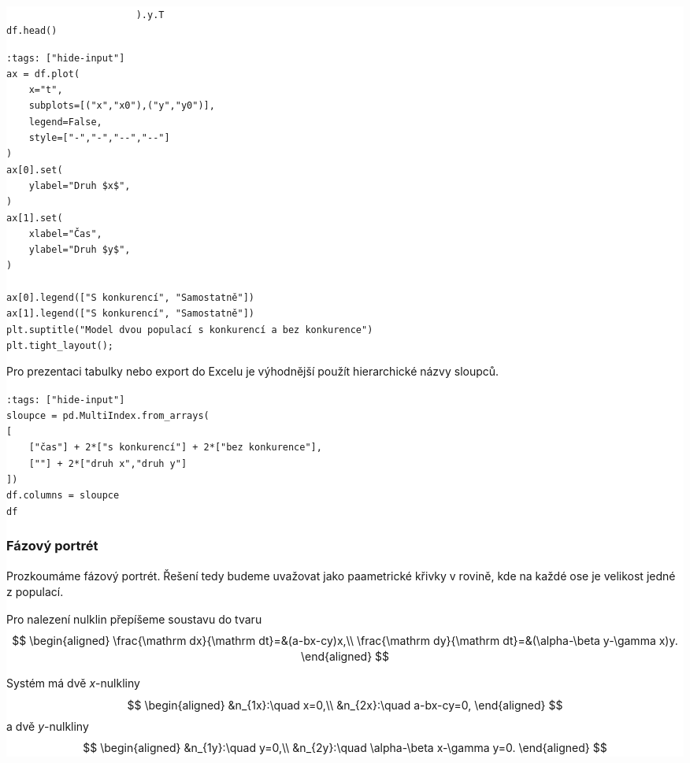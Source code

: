 ```{code-cell} ipython
                       ).y.T
df.head()
```

```{code-cell} ipython
:tags: ["hide-input"]
ax = df.plot(
    x="t", 
    subplots=[("x","x0"),("y","y0")],
    legend=False,
    style=["-","-","--","--"]
)
ax[0].set(
    ylabel="Druh $x$",
)
ax[1].set(
    xlabel="Čas",
    ylabel="Druh $y$",
)

ax[0].legend(["S konkurencí", "Samostatně"])
ax[1].legend(["S konkurencí", "Samostatně"])
plt.suptitle("Model dvou populací s konkurencí a bez konkurence")
plt.tight_layout();
```

Pro prezentaci tabulky nebo export do Excelu je výhodnější použít hierarchické názvy sloupců.

```{code-cell} ipython
:tags: ["hide-input"]
sloupce = pd.MultiIndex.from_arrays(
[
    ["čas"] + 2*["s konkurencí"] + 2*["bez konkurence"],
    [""] + 2*["druh x","druh y"]
])
df.columns = sloupce
df
```

### Fázový portrét

Prozkoumáme fázový portrét. Řešení tedy budeme uvažovat jako paametrické křivky
v rovině, kde na každé ose je velikost jedné z populací.

Pro nalezení nulklin přepíšeme soustavu do tvaru
$$ 
\begin{aligned}
\frac{\mathrm dx}{\mathrm dt}=&(a-bx-cy)x,\\
\frac{\mathrm dy}{\mathrm dt}=&(\alpha-\beta y-\gamma x)y.
\end{aligned}
$$

Systém má dvě $x$-nulkliny
$$
\begin{aligned}
  &n_{1x}:\quad x=0,\\
  &n_{2x}:\quad a-bx-cy=0,
\end{aligned}
$$
a dvě $y$-nulkliny
$$
\begin{aligned}
 &n_{1y}:\quad y=0,\\
 &n_{2y}:\quad \alpha-\beta x-\gamma y=0.
\end{aligned}
$$